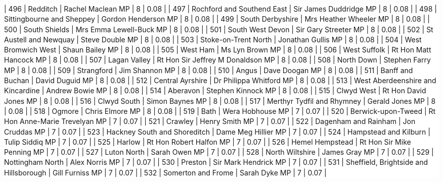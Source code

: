 | 496 | Redditch | Rachel Maclean MP | 8 | 0.08 |
| 497 | Rochford and Southend East | Sir James Duddridge MP | 8 | 0.08 |
| 498 | Sittingbourne and Sheppey | Gordon Henderson MP | 8 | 0.08 |
| 499 | South Derbyshire | Mrs Heather Wheeler MP | 8 | 0.08 |
| 500 | South Shields | Mrs Emma Lewell-Buck MP | 8 | 0.08 |
| 501 | South West Devon | Sir Gary Streeter MP | 8 | 0.08 |
| 502 | St Austell and Newquay | Steve Double MP | 8 | 0.08 |
| 503 | Stoke-on-Trent North | Jonathan Gullis MP | 8 | 0.08 |
| 504 | West Bromwich West | Shaun Bailey MP | 8 | 0.08 |
| 505 | West Ham | Ms Lyn Brown MP | 8 | 0.08 |
| 506 | West Suffolk | Rt Hon Matt Hancock MP | 8 | 0.08 |
| 507 | Lagan Valley | Rt Hon Sir Jeffrey M Donaldson MP | 8 | 0.08 |
| 508 | North Down | Stephen Farry MP | 8 | 0.08 |
| 509 | Strangford | Jim Shannon MP | 8 | 0.08 |
| 510 | Angus | Dave Doogan MP | 8 | 0.08 |
| 511 | Banff and Buchan | David Duguid MP | 8 | 0.08 |
| 512 | Central Ayrshire | Dr Philippa Whitford MP | 8 | 0.08 |
| 513 | West Aberdeenshire and Kincardine | Andrew Bowie MP | 8 | 0.08 |
| 514 | Aberavon | Stephen Kinnock MP | 8 | 0.08 |
| 515 | Clwyd West | Rt Hon David Jones MP | 8 | 0.08 |
| 516 | Clwyd South | Simon Baynes MP | 8 | 0.08 |
| 517 | Merthyr Tydfil and Rhymney | Gerald Jones MP | 8 | 0.08 |
| 518 | Ogmore | Chris Elmore MP | 8 | 0.08 |
| 519 | Bath | Wera Hobhouse MP | 7 | 0.07 |
| 520 | Berwick-upon-Tweed | Rt Hon Anne-Marie Trevelyan MP | 7 | 0.07 |
| 521 | Crawley | Henry Smith MP | 7 | 0.07 |
| 522 | Dagenham and Rainham | Jon Cruddas MP | 7 | 0.07 |
| 523 | Hackney South and Shoreditch | Dame Meg Hillier MP | 7 | 0.07 |
| 524 | Hampstead and Kilburn | Tulip Siddiq MP | 7 | 0.07 |
| 525 | Harlow | Rt Hon Robert Halfon MP | 7 | 0.07 |
| 526 | Hemel Hempstead | Rt Hon Sir Mike Penning MP | 7 | 0.07 |
| 527 | Luton North | Sarah Owen MP | 7 | 0.07 |
| 528 | North Wiltshire | James Gray MP | 7 | 0.07 |
| 529 | Nottingham North | Alex Norris MP | 7 | 0.07 |
| 530 | Preston | Sir Mark Hendrick MP | 7 | 0.07 |
| 531 | Sheffield, Brightside and Hillsborough | Gill Furniss MP | 7 | 0.07 |
| 532 | Somerton and Frome | Sarah Dyke MP | 7 | 0.07 |